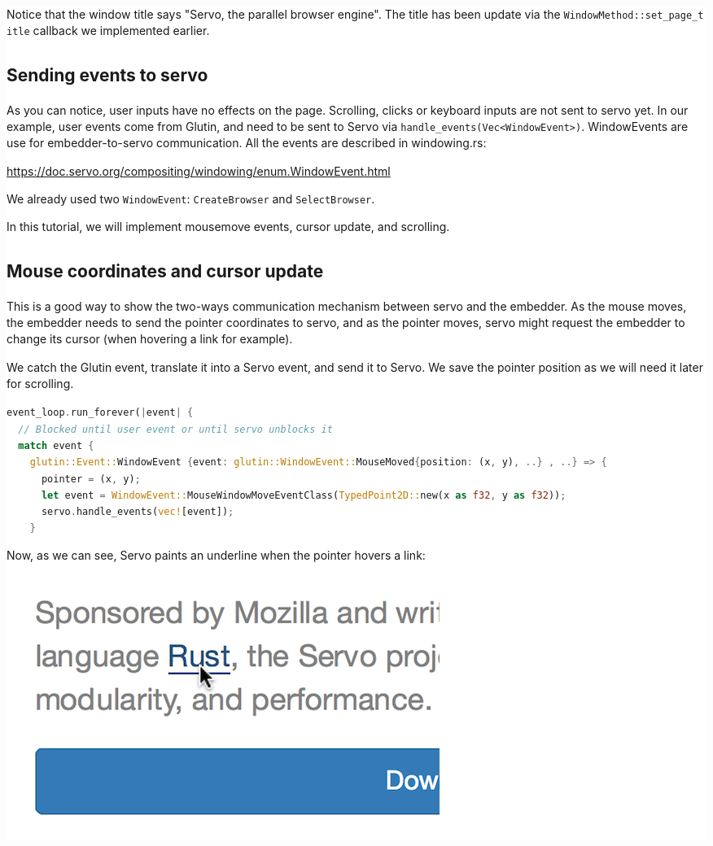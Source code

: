 Notice that the window title says "Servo, the parallel browser engine". The title has been update via the `WindowMethod::set_page_title` callback we implemented earlier.

## Sending events to servo

As you can notice, user inputs have no effects on the page. Scrolling, clicks or keyboard inputs are not sent to servo yet. In our example, user events come from Glutin, and need to be sent to Servo via `handle_events(Vec<WindowEvent>)`. WindowEvents are use for embedder-to-servo communication. All the events are described in windowing.rs:

https://doc.servo.org/compositing/windowing/enum.WindowEvent.html

We already used two `WindowEvent`: `CreateBrowser` and `SelectBrowser`.

In this tutorial, we will implement mousemove events, cursor update, and scrolling.

## Mouse coordinates and cursor update

This is a good way to show the two-ways communication mechanism between servo
and the embedder. As the mouse moves, the embedder needs to send the pointer
coordinates to servo, and as the pointer moves, servo might request the
embedder to change its cursor (when hovering a link for example).

We catch the Glutin event, translate it into a Servo event, and send it to
Servo. We save the pointer position as we will need it later for scrolling.

```rust
event_loop.run_forever(|event| {
  // Blocked until user event or until servo unblocks it
  match event {
    glutin::Event::WindowEvent {event: glutin::WindowEvent::MouseMoved{position: (x, y), ..} , ..} => {
      pointer = (x, y);
      let event = WindowEvent::MouseWindowMoveEventClass(TypedPoint2D::new(x as f32, y as f32));
      servo.handle_events(vec![event]);
    }

```

Now, as we can see, Servo paints an underline when the pointer hovers a link:

![embedding2](images/embedding2.png)
